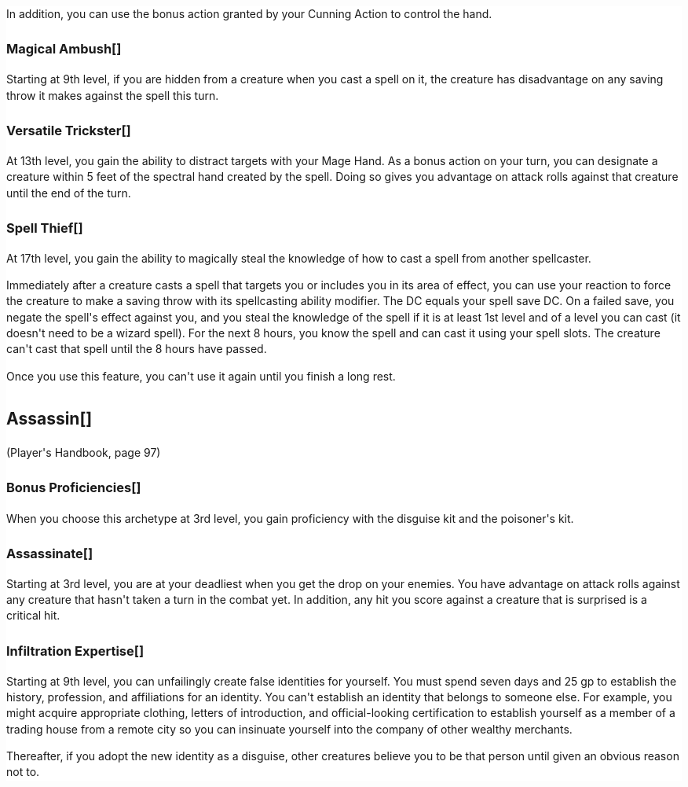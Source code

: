 In addition, you can use the bonus action granted by your Cunning Action to control the hand.

### Magical Ambush[]

Starting at 9th level, if you are hidden from a creature when you cast a spell on it, the creature has disadvantage on any saving throw it makes against the spell this turn.

### Versatile Trickster[]

At 13th level, you gain the ability to distract targets with your Mage Hand. As a bonus action on your turn, you can designate a creature within 5 feet of the spectral hand created by the spell. Doing so gives you advantage on attack rolls against that creature until the end of the turn.

### Spell Thief[]

At 17th level, you gain the ability to magically steal the knowledge of how to cast a spell from another spellcaster.

Immediately after a creature casts a spell that targets you or includes you in its area of effect, you can use your reaction to force the creature to make a saving throw with its spellcasting ability modifier. The DC equals your spell save DC. On a failed save, you negate the spell's effect against you, and you steal the knowledge of the spell if it is at least 1st level and of a level you can cast (it doesn't need to be a wizard spell). For the next 8 hours, you know the spell and can cast it using your spell slots. The creature can't cast that spell until the 8 hours have passed.

Once you use this feature, you can't use it again until you finish a long rest.

## Assassin[]

(Player's Handbook, page 97)

### Bonus Proficiencies[]

When you choose this archetype at 3rd level, you gain proficiency with the disguise kit and the poisoner's kit.

### Assassinate[]

Starting at 3rd level, you are at your deadliest when you get the drop on your enemies. You have advantage on attack rolls against any creature that hasn't taken a turn in the combat yet. In addition, any hit you score against a creature that is surprised is a critical hit.

### Infiltration Expertise[]

Starting at 9th level, you can unfailingly create false identities for yourself. You must spend seven days and 25 gp to establish the history, profession, and affiliations for an identity. You can't establish an identity that belongs to someone else. For example, you might acquire appropriate clothing, letters of introduction, and official-looking certification to establish yourself as a member of a trading house from a remote city so you can insinuate yourself into the company of other wealthy merchants.

Thereafter, if you adopt the new identity as a disguise, other creatures believe you to be that person until given an obvious reason not to.
